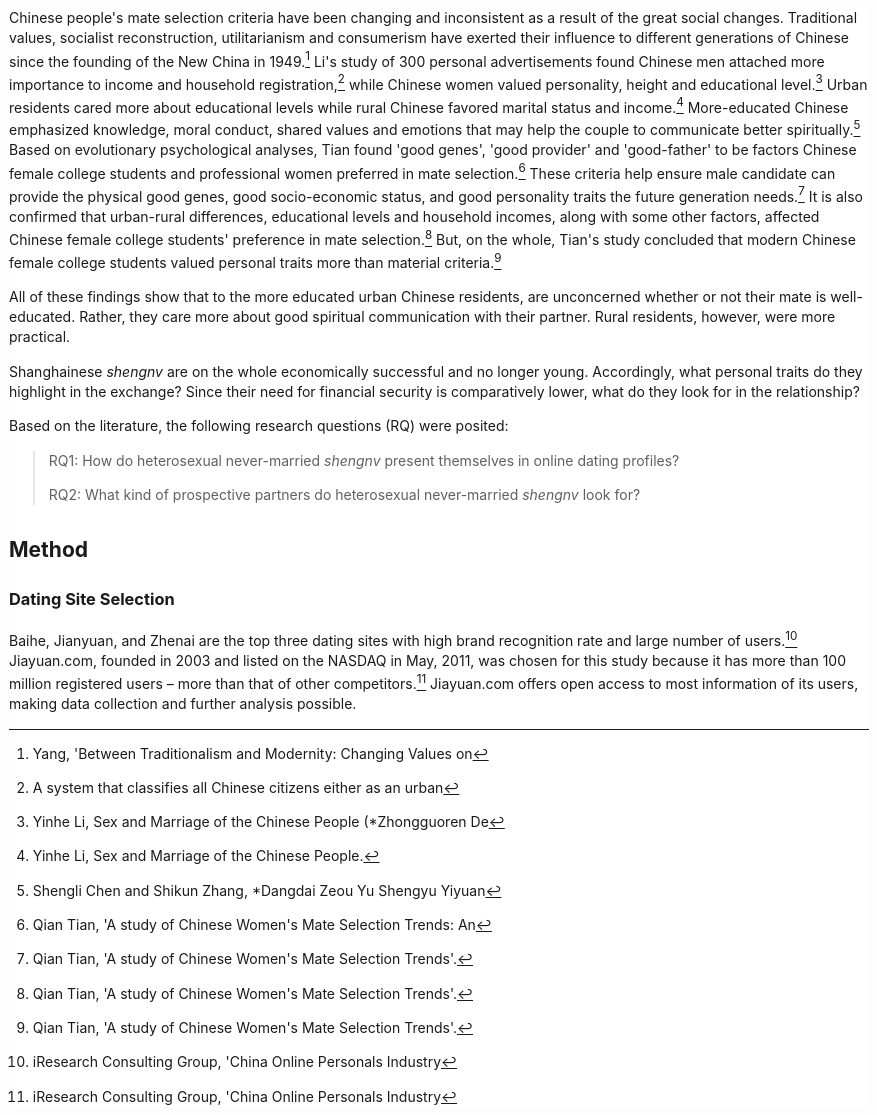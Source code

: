 Chinese people's mate selection criteria have been changing and
inconsistent as a result of the great social changes. Traditional
values, socialist reconstruction, utilitarianism and consumerism have
exerted their influence to different generations of Chinese since the
founding of the New China in 1949.[^14_Fu_67] Li's study of 300 personal
advertisements found Chinese men attached more importance to income and
household registration,[^14_Fu_68] while Chinese women valued personality,
height and educational level.[^14_Fu_69] Urban residents cared more about
educational levels while rural Chinese favored marital status and
income.[^14_Fu_70] More-educated Chinese emphasized knowledge, moral conduct,
shared values and emotions that may help the couple to communicate
better spiritually.[^14_Fu_71] Based on evolutionary psychological analyses,
Tian found 'good genes', 'good provider' and 'good-father' to be factors
Chinese female college students and professional women preferred in mate
selection.[^14_Fu_72] These criteria help ensure male candidate can provide
the physical good genes, good socio-economic status, and good
personality traits the future generation needs.[^14_Fu_73] It is also
confirmed that urban-rural differences, educational levels and household
incomes, along with some other factors, affected Chinese female college
students' preference in mate selection.[^14_Fu_74] But, on the whole, Tian's
study concluded that modern Chinese female college students valued
personal traits more than material criteria.[^14_Fu_75]

All of these findings show that to the more educated urban Chinese
residents, are unconcerned whether or not their mate is well-educated.
Rather, they care more about good spiritual communication with their
partner. Rural residents, however, were more practical.

Shanghainese *shengnv* are on the whole economically successful and no
longer young. Accordingly, what personal traits do they highlight in the
exchange? Since their need for financial security is comparatively
lower, what do they look for in the relationship?

Based on the literature, the following research questions (RQ) were
posited:

> RQ1: How do heterosexual never-married *shengnv* present themselves in
> online dating profiles?
>
> RQ2: What kind of prospective partners do heterosexual never-married
> *shengnv* look for?

## Method

### Dating Site Selection 

Baihe, Jianyuan, and Zhenai are the top three dating sites with high
brand recognition rate and large number of users.[^14_Fu_76] Jiayuan.com,
founded in 2003 and listed on the NASDAQ in May, 2011, was chosen for
this study because it has more than 100 million registered users – more
than that of other competitors.[^14_Fu_77] Jiayuan.com offers open access to
most information of its users, making data collection and further
analysis possible.


[^14_Fu_1]: Jeffrey T. Hancock, Catalina Toma and Nicole Ellison, 'The Truth
[^14_Fu_2]: Mark Brook, 'How Has Internet Dating Changed Society? An Insider's
[^14_Fu_3]: iResearch Consulting Group, '*Zhongguo Wangluo Hunlian Hangye
[^14_Fu_5]: iResearch Consulting Group, 'China Online Personals Industry
[^14_Fu_6]: Monica T. Whitty and Adrian Carr, *Cyberspace Romance: The
[^14_Fu_7]: Nicole Ellison, Rebecca Heino and Jennifer Gibbs, 'Managing
[^14_Fu_8]: Finkel, Eastwick, Karney, Reis and Sprecher, 'Online Dating: A
[^14_Fu_9]: iResearch Consulting Group, 'China Online Personals Industry
[^14_Fu_10]: Renxin Yang, 'Between Traditionalism and Modernity: Changing
[^14_Fu_11]: Evan Osnos, 'The Love Business', *The New Yorker*, 14 May 2012,
[^14_Fu_12]: iResearch Consulting Group, 'China Online Personals Industry
[^14_Fu_13]: Baihe.com, *2011 Zhongguoren Hunlian Baogao* (A Report on
[^14_Fu_14]: Sandy To, 'Understanding Sheng Nu ('Leftover Women'): The
[^14_Fu_15]: Julie Makinen and Don Lee, 'China's *Shengnu*, or 'Leftover
[^14_Fu_16]: Roseann Lake, 'All the Shengnu Ladies', 11 March 2012,
[^14_Fu_17]: Xinhua Net, '*Jiedu 2010 Nian Zhongguoren Hunlian Zhuangkuang
[^14_Fu_18]: Baihe.com, 'A Report on Chinese People's Love and Marriage,
[^14_Fu_19]: Baihe.com, 'A Report on Chinese People's Love and Marriage,
[^14_Fu_20]: Baihe.com, 'A Report on Chinese People's Love and Marriage,
[^14_Fu_21]: Lake, 'All the Shengnu Ladies'.
[^14_Fu_22]: Clarissa Sebag-Montefiore, *Romance with Chinese
[^14_Fu_23]: Yan Wei, Quanbao Jiang and Stuart Basten, 'Observing the
[^14_Fu_24]: Antony Giddens, *The Transformation of Intimacy: Sexuality, Love
[^14_Fu_25]: Evan Osnos, 'The Love Business'.
[^14_Fu_26]: Yuan Cheng, Xuehui Han and John K. Dagsvik, 'Marriage Pattern in
[^14_Fu_27]: Yao Min-G, 'Family Pressure Forces Marriage with *Laowai'*,
[^14_Fu_28]: Christian Larson, 'China's 'Leftover Ladies' Are Anything But',
[^14_Fu_29]: Larry Lance, 'Gender Differences in Heterosexual Dating: A
[^14_Fu_30]: Katie Hunt, 'Glut of Women at Shanghai's Marriage Market', 3
[^14_Fu_31]: Lance, 'Gender Differences in Heterosexual Dating: A Content
[^14_Fu_32]: Cheng, Han and Dagsvik, 'Marriage Pattern in the City of
[^14_Fu_33]: eChinacities.com, 'Love and Marriage in Modern China: Survey
[^14_Fu_34]: Xinhua Net, *Jiedu 2010 Nian Zhongguoren Hunlian Zhuangkuang
[^14_Fu_35]: Xinhua Net, *Jiedu 2010 Nian Zhongguoren Hunlian Zhuangkuang
[^14_Fu_36]: Larson, 'China's 'Leftover Ladies' Are Anything But'.
[^14_Fu_37]: Osnos, 'The Love Business'.
[^14_Fu_38]: James Farrer, 'Good Stories: Chinese Women's International Love
[^14_Fu_39]: James Farrer, 'Good Stories'.
[^14_Fu_40]: Yao Min-G, 'Family Pressure Forces Marriage with *Laowai*'.
[^14_Fu_41]: Ervin Goffman, *The Presentation of Self in Everyday Life*, New
[^14_Fu_42]: Joseph R. Dominick, 'Who Do You Think You Are? Personal Home
[^14_Fu_43]: Ellison, Heino and Gibbs, 'Managing Impressions Online:
[^14_Fu_44]: Marti Hope Gonzales and Sarah A. Meyers, '"Your Mother Would Like
[^14_Fu_45]: Gonzales and Meyers, '"Your Mother Would Like Me":
[^14_Fu_46]: Koestner and Wheeler, 'Self-Presentation in Personal
[^14_Fu_47]: Albert A. Harrison and Laila Saeed, 'Let's Make a Deal: An
[^14_Fu_48]: Peter Michael Blau, *Exchange and Power in Social Life*, New York:
[^14_Fu_49]: Richard M. Emerson, 'Social Exchange Theory', *Annual Review of
[^14_Fu_50]: Paul A. Nakonezny and Wayne H. Denton, 'Marital Relationships: A
[^14_Fu_51]: Joseph B. Walther, 'Computer-Mediated Communication: Impersonal,
[^14_Fu_52]: Hancock, Toma and Ellison, 'The Truth about Lying in Online
[^14_Fu_53]: Walther, 'Computer-Mediated Communication: Impersonal,
[^14_Fu_54]: Thao Ha, Judith E. M. van den Berg, Rutger C. M. E. Engels and
[^14_Fu_55]: Masoumeh Alavi, Rezvan Alahdad and Syed Mohamed Shafeq, 'Mate
[^14_Fu_56]: Reuben Lorenzo Hill Jr., 'Campus Values in Mate Selection',
[^14_Fu_57]: Reuben Lorenzo Hill Jr., 'Campus Values in Mate Selection'.
[^14_Fu_58]: Reuben Lorenzo Hill Jr., 'Campus Values in Mate Selection'.
[^14_Fu_59]: David M. Buss, 'Sex Differences in Human Mate Preferences:
[^14_Fu_60]: David M. Buss and Todd K. Shackelford, 'Attractive Women Want It
[^14_Fu_61]: Sascha Schwarz and Manfred Hassebrauck, 'Sex and Age Differences
[^14_Fu_62]: Sascha Schwarz and Manfred Hassebrauck, 'Sex and Age Differences
[^14_Fu_63]: Sascha Schwarz and Manfred Hassebrauck, 'Sex and Age Differences
[^14_Fu_64]: Sascha Schwarz and Manfred Hassebrauck, 'Sex and Age Differences
[^14_Fu_65]: Bram P. Buunk, Pieternel Dijkstra, Detlef Fetchenhauer and
[^14_Fu_66]: Jermaine Henry, Herbert W. Helm Jr. and Natasha Cruz, 'Mate
[^14_Fu_67]: Yang, 'Between Traditionalism and Modernity: Changing Values on
[^14_Fu_68]: A system that classifies all Chinese citizens either as an urban
[^14_Fu_69]: Yinhe Li, Sex and Marriage of the Chinese People (*Zhongguoren De
[^14_Fu_70]: Yinhe Li, Sex and Marriage of the Chinese People.
[^14_Fu_71]: Shengli Chen and Shikun Zhang, *Dangdai Zeou Yu Shengyu Yiyuan
[^14_Fu_72]: Qian Tian, 'A study of Chinese Women's Mate Selection Trends: An
[^14_Fu_73]: Qian Tian, 'A study of Chinese Women's Mate Selection Trends'.
[^14_Fu_74]: Qian Tian, 'A study of Chinese Women's Mate Selection Trends'.
[^14_Fu_75]: Qian Tian, 'A study of Chinese Women's Mate Selection Trends'.
[^14_Fu_76]: iResearch Consulting Group, 'China Online Personals Industry
[^14_Fu_77]: iResearch Consulting Group, 'China Online Personals Industry
[^14_Fu_78]: Non-registered guests can have access to limited information of
[^14_Fu_79]: National Bureau of Statistics of China, 'Communiqué of the
[^14_Fu_80]: National Bureau of Statistics of China, *Communiqué of the
[^14_Fu_81]: Cheng, Han, Dagsvik, 'Marriage Pattern in the City of Shanghai:
[^14_Fu_82]: Cheng, Han, Dagsvik, 'Marriage Pattern in the City of Shanghai.
[^14_Fu_83]: Cheng, Han, Dagsvik, 'Marriage Pattern in the City of Shanghai.
[^14_Fu_84]: Cheng, Han, Dagsvik, 'Marriage Pattern in the City of Shanghai.
[^14_Fu_85]: Cheng, Han, Dagsvik, 'Marriage Pattern in the City of Shanghai.
[^14_Fu_86]: To, 'Understanding *Sheng Nu* ('Leftover Women'): The
[^14_Fu_87]: Household registration was set as "Shanghai" as well to make sure
[^14_Fu_88]: Li, Sex and Marriage of the Chinese People.
[^14_Fu_89]: Li, Sex and Marriage of the Chinese People.
[^14_Fu_90]: Harrison and Saeed, 'Let's Make a Deal: An Analysis of
[^14_Fu_91]: Kay Deaux and Randel Hanna, 'Courtship in the Persona Column: The
[^14_Fu_92]: Richard Koestner and Ladd Wheeler, 'Self-Presentation in Personal
[^14_Fu_93]: Gonzales and Meyers, '"Your Mother Would Like Me":
[^14_Fu_94]: Kimberly A. Neuendorf, The Content Analysis Guidebook, Thousand
[^14_Fu_95]: About 5'4''.
[^14_Fu_96]: About 5'.
[^14_Fu_97]: About 5'10''.
[^14_Fu_98]: Based on the then exchange rate of US\$1 ≈RMB￥ 6.25.
[^14_Fu_99]: Disposable income means real income minus income tax, social
[^14_Fu_100]: Xu Lin, 'Top 10 Provinces with the Highest Quality in 2013', 13
[^14_Fu_101]: This tag does not seem to apply to personality. But it was one
[^14_Fu_102]: 172.4 cm ≈ 5'7"
[^14_Fu_103]: 186.5 cm ≈ 6'11"
[^14_Fu_104]: Meng Li, 'Estrangement: A Possible Lens through Which to
[^14_Fu_105]: Xin Wang, 'Desperately Seeking Status: Political, Social and
[^14_Fu_106]: A province borders Shanghai to the north.
[^14_Fu_107]: James Farrer, 'Good Stories: Chinese Women's International Love
[^14_Fu_108]: About 3,200 U.S. dollars.
[^14_Fu_109]: Jiayuan.com, *Zhongguo Nannv Hunlianguan Xilie Diaocha:
[^14_Fu_110]: Jiayuan.com, *Zhongguo Nannv Hunlianguan Xilie Diaocha:
[^14_Fu_111]: A Chinese term for love and marriage 姻缘, rhyming with Jiayuan
[^14_Fu_112]: Acronym for *gege*, or elder brother, often used to refer to a
[^14_Fu_113]: Xinwen Chenbao. '*Beishangguangshen De Hunlian Gushi: Waidiren